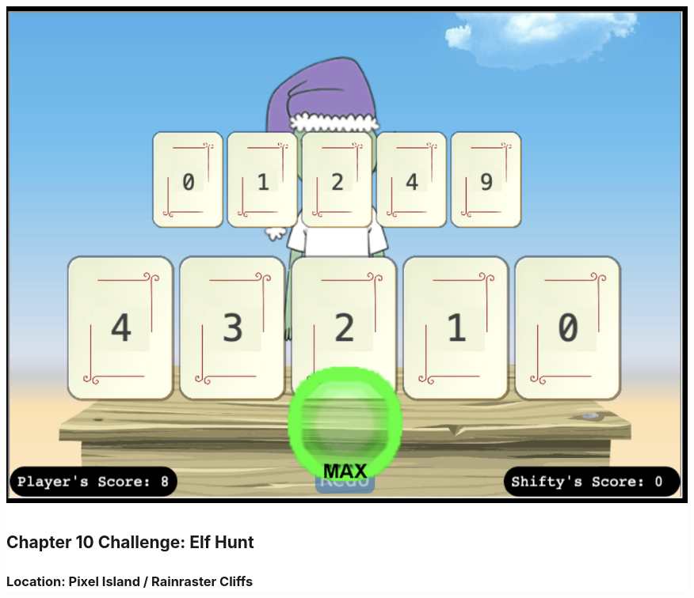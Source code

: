 ![](https://github.com/akirylak/2023-SHH/blob/main/Chapter%209%20-%20Naan/Chapter9-9.png)


## Chapter 10 Challenge: Elf Hunt
### Location: Pixel Island / Rainraster Cliffs
